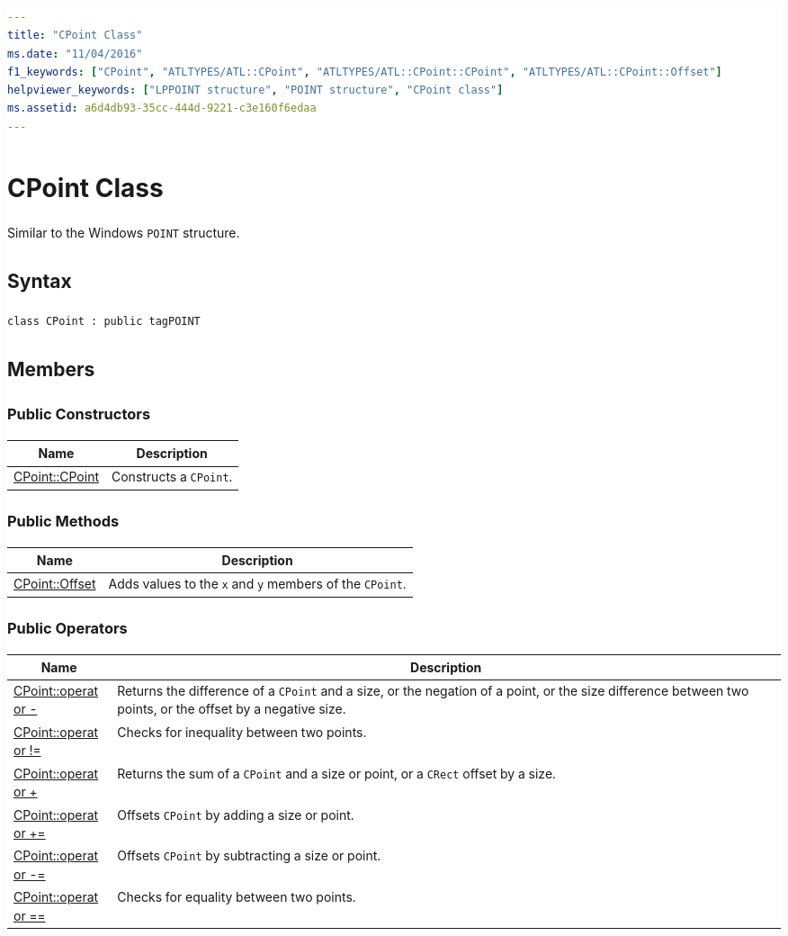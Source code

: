 ```yaml
---
title: "CPoint Class"
ms.date: "11/04/2016"
f1_keywords: ["CPoint", "ATLTYPES/ATL::CPoint", "ATLTYPES/ATL::CPoint::CPoint", "ATLTYPES/ATL::CPoint::Offset"]
helpviewer_keywords: ["LPPOINT structure", "POINT structure", "CPoint class"]
ms.assetid: a6d4db93-35cc-444d-9221-c3e160f6edaa
---
```

# CPoint Class

Similar to the Windows `POINT` structure.

## Syntax

```
class CPoint : public tagPOINT
```

## Members

### Public Constructors

|Name|Description|
|----------|-----------------|
|[CPoint::CPoint](#cpoint)|Constructs a `CPoint`.|

### Public Methods

|Name|Description|
|----------|-----------------|
|[CPoint::Offset](#offset)|Adds values to the `x` and `y` members of the `CPoint`.|

### Public Operators

|Name|Description|
|----------|-----------------|
|[CPoint::operator -](#operator_-)|Returns the difference of a `CPoint` and a size, or the negation of a point, or the size difference between two points, or the offset by a negative size.|
|[CPoint::operator !=](#operator_neq)|Checks for inequality between two points.|
|[CPoint::operator +](#operator_add)|Returns the sum of a `CPoint` and a size or point, or a `CRect` offset by a size.|
|[CPoint::operator +=](#operator_add_eq)|Offsets `CPoint` by adding a size or point.|
|[CPoint::operator -=](#operator_-_eq)|Offsets `CPoint` by subtracting a size or point.|
|[CPoint::operator ==](#operator_eq_eq)|Checks for equality between two points.|
